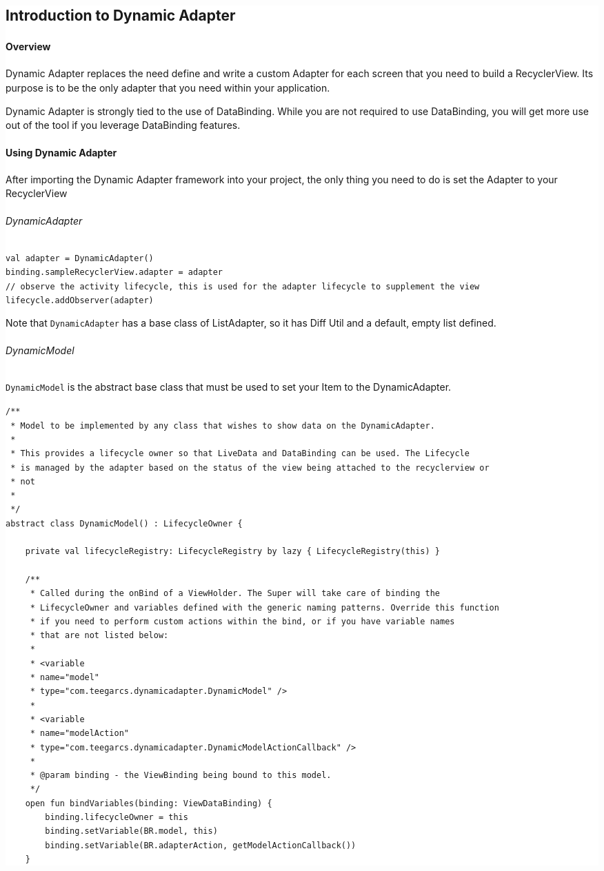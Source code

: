 ## Introduction to Dynamic Adapter

#### Overview 
Dynamic Adapter replaces the need define and write a custom Adapter for each screen that you need to build a RecyclerView. Its purpose is to be the only adapter that you need within your application. 

Dynamic Adapter is strongly tied to the use of DataBinding. While you are not required to use DataBinding, you will get more use out of the tool if you leverage DataBinding features. 


#### Using Dynamic Adapter

After importing the Dynamic Adapter framework into your project, the only thing you need to do is set the Adapter to your RecyclerView

###### DynamicAdapter

``` 
val adapter = DynamicAdapter()
binding.sampleRecyclerView.adapter = adapter
// observe the activity lifecycle, this is used for the adapter lifecycle to supplement the view
lifecycle.addObserver(adapter)
```

Note that `DynamicAdapter` has a base class of ListAdapter, so it has Diff Util and a default, empty list defined. 

###### DynamicModel
`DynamicModel` is the abstract base class that must be used to set your Item to the DynamicAdapter. 

```
/**
 * Model to be implemented by any class that wishes to show data on the DynamicAdapter.
 *
 * This provides a lifecycle owner so that LiveData and DataBinding can be used. The Lifecycle
 * is managed by the adapter based on the status of the view being attached to the recyclerview or
 * not
 *
 */
abstract class DynamicModel() : LifecycleOwner {

    private val lifecycleRegistry: LifecycleRegistry by lazy { LifecycleRegistry(this) }

    /**
     * Called during the onBind of a ViewHolder. The Super will take care of binding the
     * LifecycleOwner and variables defined with the generic naming patterns. Override this function
     * if you need to perform custom actions within the bind, or if you have variable names
     * that are not listed below:
     *
     * <variable
     * name="model"
     * type="com.teegarcs.dynamicadapter.DynamicModel" />
     *
     * <variable
     * name="modelAction"
     * type="com.teegarcs.dynamicadapter.DynamicModelActionCallback" />
     *
     * @param binding - the ViewBinding being bound to this model.
     */
    open fun bindVariables(binding: ViewDataBinding) {
        binding.lifecycleOwner = this
        binding.setVariable(BR.model, this)
        binding.setVariable(BR.adapterAction, getModelActionCallback())
    }

```
